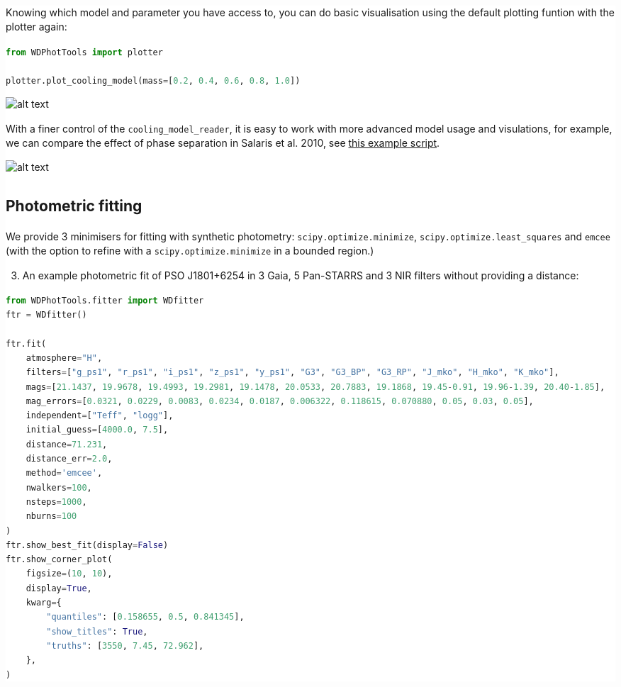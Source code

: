 Knowing which model and parameter you have access to, you can do basic visualisation using the default plotting funtion with the plotter again:

```python
from WDPhotTools import plotter

plotter.plot_cooling_model(mass=[0.2, 0.4, 0.6, 0.8, 1.0])
```

![alt text](https://github.com/cylammarco/WDPhotTools/blob/main/example/example_output/DA_cooling_model_from_plotter.png?raw=true)

With a finer control of the `cooling_model_reader`, it is easy to work with more advanced model usage and visulations, for example, we can compare the effect of phase separation in Salaris et al. 2010, see [this example script](https://github.com/cylammarco/WDPhotTools/blob/main/example/compare_ps_cooling_rates.py).

![alt text](https://github.com/cylammarco/WDPhotTools/blob/main/example/example_output/compare_ps_cooling_rates.png?raw=true)

## Photometric fitting

We provide 3 minimisers for fitting with synthetic photometry: `scipy.optimize.minimize`, `scipy.optimize.least_squares` and `emcee` (with the option to refine with a `scipy.optimize.minimize` in a bounded region.)

3. An example photometric fit of PSO J1801+6254 in 3 Gaia, 5 Pan-STARRS and 3 NIR filters without providing a distance:

```python
from WDPhotTools.fitter import WDfitter
ftr = WDfitter()

ftr.fit(
    atmosphere="H",
    filters=["g_ps1", "r_ps1", "i_ps1", "z_ps1", "y_ps1", "G3", "G3_BP", "G3_RP", "J_mko", "H_mko", "K_mko"],
    mags=[21.1437, 19.9678, 19.4993, 19.2981, 19.1478, 20.0533, 20.7883, 19.1868, 19.45-0.91, 19.96-1.39, 20.40-1.85],
    mag_errors=[0.0321, 0.0229, 0.0083, 0.0234, 0.0187, 0.006322, 0.118615, 0.070880, 0.05, 0.03, 0.05],
    independent=["Teff", "logg"],
    initial_guess=[4000.0, 7.5],
    distance=71.231,
    distance_err=2.0,
    method='emcee',
    nwalkers=100,
    nsteps=1000,
    nburns=100
)
ftr.show_best_fit(display=False)
ftr.show_corner_plot(
    figsize=(10, 10),
    display=True,
    kwarg={
        "quantiles": [0.158655, 0.5, 0.841345],
        "show_titles": True,
        "truths": [3550, 7.45, 72.962],
    },
)

```

